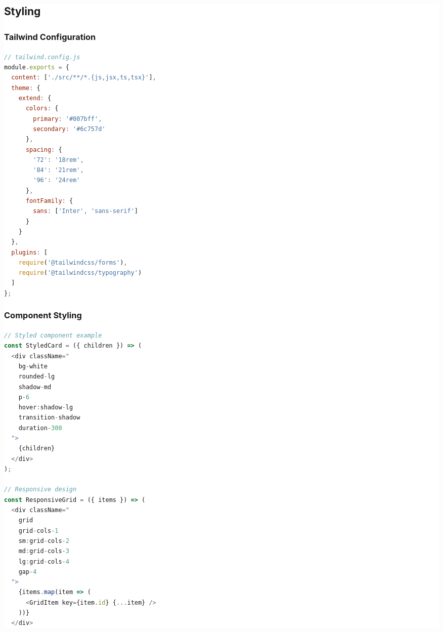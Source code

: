 ## Styling

### Tailwind Configuration

```javascript
// tailwind.config.js
module.exports = {
  content: ['./src/**/*.{js,jsx,ts,tsx}'],
  theme: {
    extend: {
      colors: {
        primary: '#007bff',
        secondary: '#6c757d'
      },
      spacing: {
        '72': '18rem',
        '84': '21rem',
        '96': '24rem'
      },
      fontFamily: {
        sans: ['Inter', 'sans-serif']
      }
    }
  },
  plugins: [
    require('@tailwindcss/forms'),
    require('@tailwindcss/typography')
  ]
};
```

### Component Styling

```typescript
// Styled component example
const StyledCard = ({ children }) => (
  <div className="
    bg-white
    rounded-lg
    shadow-md
    p-6
    hover:shadow-lg
    transition-shadow
    duration-300
  ">
    {children}
  </div>
);

// Responsive design
const ResponsiveGrid = ({ items }) => (
  <div className="
    grid
    grid-cols-1
    sm:grid-cols-2
    md:grid-cols-3
    lg:grid-cols-4
    gap-4
  ">
    {items.map(item => (
      <GridItem key={item.id} {...item} />
    ))}
  </div>
```